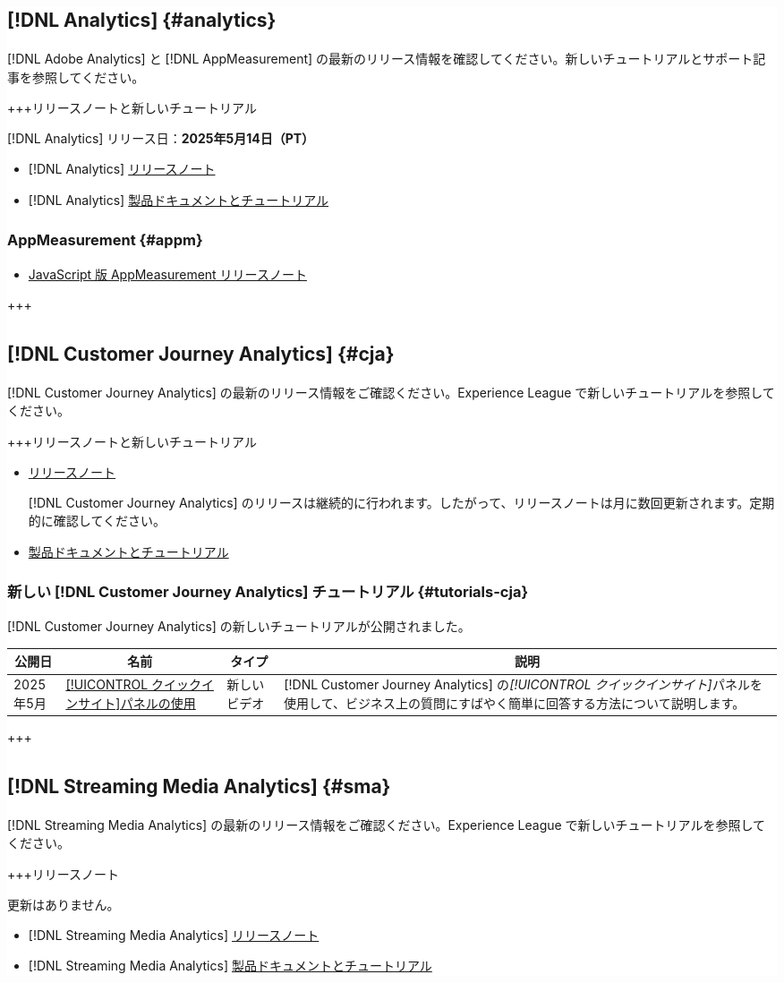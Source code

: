 ## [!DNL Analytics] {#analytics}

[!DNL Adobe Analytics] と [!DNL AppMeasurement] の最新のリリース情報を確認してください。新しいチュートリアルとサポート記事を参照してください。

+++リリースノートと新しいチュートリアル

[!DNL Analytics] リリース日：**2025年5月14日（PT）**

* [!DNL Analytics] [リリースノート](https://experienceleague.adobe.com/ja/docs/analytics/release-notes/latest)

* [!DNL Analytics] [製品ドキュメントとチュートリアル](https://experienceleague.adobe.com/ja/docs/analytics)

### AppMeasurement {#appm}

* [JavaScript 版 AppMeasurement リリースノート](https://github.com/adobe/appmeasurement/releases)



+++

## [!DNL Customer Journey Analytics] {#cja}

[!DNL Customer Journey Analytics] の最新のリリース情報をご確認ください。Experience League で新しいチュートリアルを参照してください。

+++リリースノートと新しいチュートリアル

* [リリースノート](https://experienceleague.adobe.com/ja/docs/analytics-platform/using/releases/latest#releases)

  [!DNL Customer Journey Analytics] のリリースは継続的に行われます。したがって、リリースノートは月に数回更新されます。定期的に確認してください。

* [製品ドキュメントとチュートリアル](https://experienceleague.adobe.com/ja/docs/customer-journey-analytics)

### 新しい [!DNL Customer Journey Analytics] チュートリアル {#tutorials-cja}

[!DNL Customer Journey Analytics] の新しいチュートリアルが公開されました。

| 公開日 | 名前 | タイプ | 説明 |
| -----------| ---------- | ---------- | ---------- |
| 2025年5月 | [[!UICONTROL クイックインサイト]パネルの使用](https://experienceleague.adobe.com/ja/docs/customer-journey-analytics-learn/tutorials/analysis-workspace/panels/use-the-quick-insights-panel) | 新しいビデオ | [!DNL Customer Journey Analytics] の&#x200B;_[!UICONTROL クイックインサイト]_&#x200B;パネルを使用して、ビジネス上の質問にすばやく簡単に回答する方法について説明します。 |

+++

## [!DNL Streaming Media Analytics] {#sma}

[!DNL Streaming Media Analytics] の最新のリリース情報をご確認ください。Experience League で新しいチュートリアルを参照してください。

+++リリースノート

更新はありません。

* [!DNL Streaming Media Analytics] [リリースノート](https://experienceleague.adobe.com/ja/docs/media-analytics/using/release-notes/release-notes)

* [!DNL Streaming Media Analytics] [製品ドキュメントとチュートリアル](https://experienceleague.adobe.com/ja/docs/media-analytics/using/media-overview)
